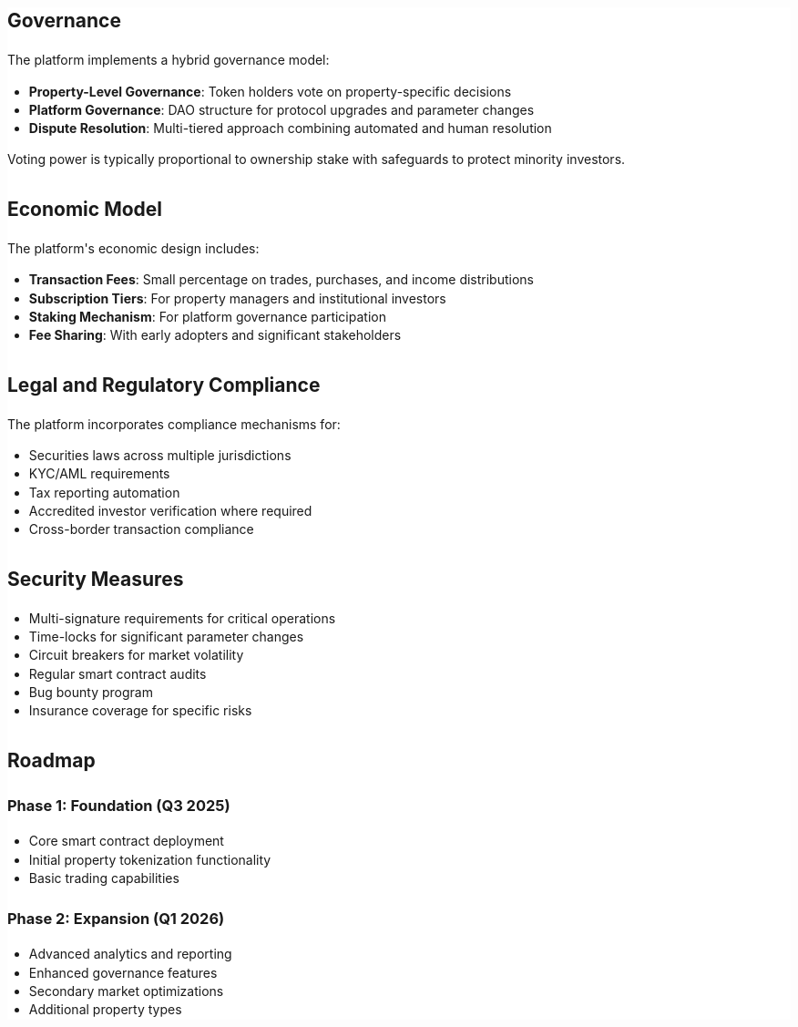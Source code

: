 ## Governance

The platform implements a hybrid governance model:

- **Property-Level Governance**: Token holders vote on property-specific decisions
- **Platform Governance**: DAO structure for protocol upgrades and parameter changes
- **Dispute Resolution**: Multi-tiered approach combining automated and human resolution

Voting power is typically proportional to ownership stake with safeguards to protect minority investors.

## Economic Model

The platform's economic design includes:

- **Transaction Fees**: Small percentage on trades, purchases, and income distributions
- **Subscription Tiers**: For property managers and institutional investors
- **Staking Mechanism**: For platform governance participation
- **Fee Sharing**: With early adopters and significant stakeholders

## Legal and Regulatory Compliance

The platform incorporates compliance mechanisms for:
- Securities laws across multiple jurisdictions
- KYC/AML requirements
- Tax reporting automation
- Accredited investor verification where required
- Cross-border transaction compliance

## Security Measures

- Multi-signature requirements for critical operations
- Time-locks for significant parameter changes
- Circuit breakers for market volatility
- Regular smart contract audits
- Bug bounty program
- Insurance coverage for specific risks

## Roadmap

### Phase 1: Foundation (Q3 2025)
- Core smart contract deployment
- Initial property tokenization functionality
- Basic trading capabilities

### Phase 2: Expansion (Q1 2026)
- Advanced analytics and reporting
- Enhanced governance features
- Secondary market optimizations
- Additional property types
